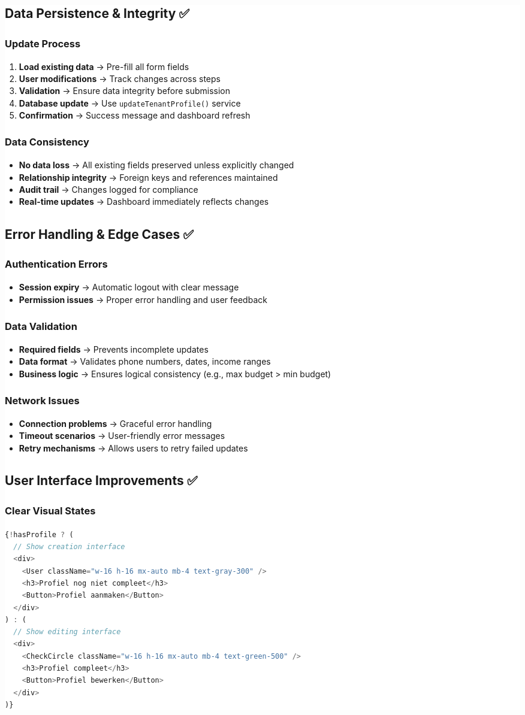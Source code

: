 ## Data Persistence & Integrity ✅

### Update Process
1. **Load existing data** → Pre-fill all form fields
2. **User modifications** → Track changes across steps
3. **Validation** → Ensure data integrity before submission
4. **Database update** → Use `updateTenantProfile()` service
5. **Confirmation** → Success message and dashboard refresh

### Data Consistency
- **No data loss** → All existing fields preserved unless explicitly changed
- **Relationship integrity** → Foreign keys and references maintained
- **Audit trail** → Changes logged for compliance
- **Real-time updates** → Dashboard immediately reflects changes

## Error Handling & Edge Cases ✅

### Authentication Errors
- **Session expiry** → Automatic logout with clear message
- **Permission issues** → Proper error handling and user feedback

### Data Validation
- **Required fields** → Prevents incomplete updates
- **Data format** → Validates phone numbers, dates, income ranges
- **Business logic** → Ensures logical consistency (e.g., max budget > min budget)

### Network Issues
- **Connection problems** → Graceful error handling
- **Timeout scenarios** → User-friendly error messages
- **Retry mechanisms** → Allows users to retry failed updates

## User Interface Improvements ✅

### Clear Visual States
```javascript
{!hasProfile ? (
  // Show creation interface
  <div>
    <User className="w-16 h-16 mx-auto mb-4 text-gray-300" />
    <h3>Profiel nog niet compleet</h3>
    <Button>Profiel aanmaken</Button>
  </div>
) : (
  // Show editing interface
  <div>
    <CheckCircle className="w-16 h-16 mx-auto mb-4 text-green-500" />
    <h3>Profiel compleet</h3>
    <Button>Profiel bewerken</Button>
  </div>
)}
```
